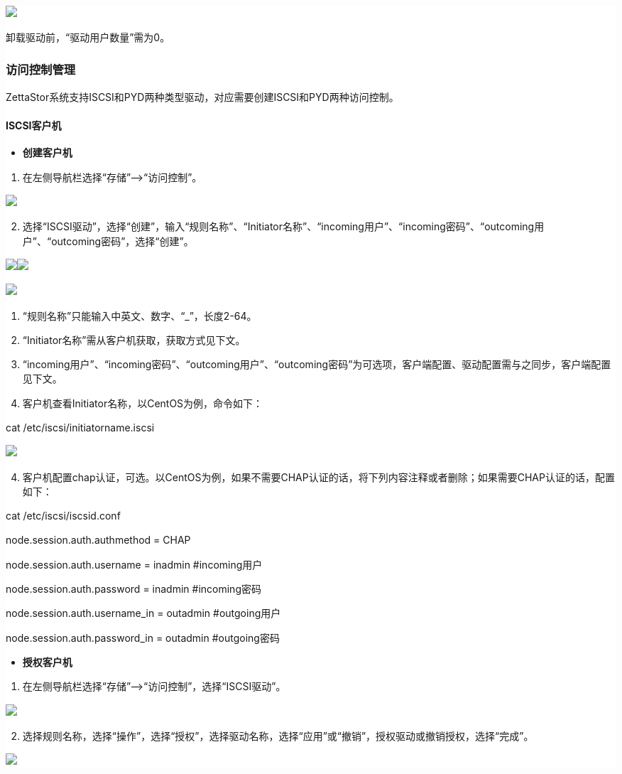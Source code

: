 <img src="https://zdbs.io/manual/media/image5.png" />

卸载驱动前，“驱动用户数量”需为0。

### 访问控制管理

ZettaStor系统支持ISCSI和PYD两种类型驱动，对应需要创建ISCSI和PYD两种访问控制。

#### ISCSI客户机

- **创建客户机**

1. 在左侧导航栏选择“存储”--\>“访问控制”。

<img src="https://zdbs.io/manual/media/image102.png" />

2. 选择“ISCSI驱动”，选择“创建”，输入“规则名称”、“Initiator名称”、“incoming用户”、“incoming密码”、“outcoming用户”、“outcoming密码”，选择“创建”。

<img src="https://zdbs.io/manual/media/image103.png" /><img src="https://zdbs.io/manual/media/image104.png" />

<img src="https://zdbs.io/manual/media/image5.png" />

1. “规则名称”只能输入中英文、数字、“\_”，长度2-64。

2. “Initiator名称”需从客户机获取，获取方式见下文。

3. “incoming用户”、“incoming密码”、“outcoming用户”、“outcoming密码”为可选项，客户端配置、驱动配置需与之同步，客户端配置见下文。



3. 客户机查看Initiator名称，以CentOS为例，命令如下：

cat /etc/iscsi/initiatorname.iscsi

<img src="https://zdbs.io/manual/media/image105.png" />

4. 客户机配置chap认证，可选。以CentOS为例，如果不需要CHAP认证的话，将下列内容注释或者删除；如果需要CHAP认证的话，配置如下：

cat /etc/iscsi/iscsid.conf

node.session.auth.authmethod = CHAP

node.session.auth.username = inadmin \#incoming用户

node.session.auth.password = inadmin \#incoming密码

node.session.auth.username_in = outadmin \#outgoing用户

node.session.auth.password_in = outadmin \#outgoing密码

- **授权客户机**

1. 在左侧导航栏选择“存储”--\>“访问控制”，选择“ISCSI驱动”。

<img src="https://zdbs.io/manual/media/image106.png" />

2. 选择规则名称，选择“操作”，选择“授权”，选择驱动名称，选择“应用”或“撤销”，授权驱动或撤销授权，选择“完成”。

<img src="https://zdbs.io/manual/media/image107.png" />
